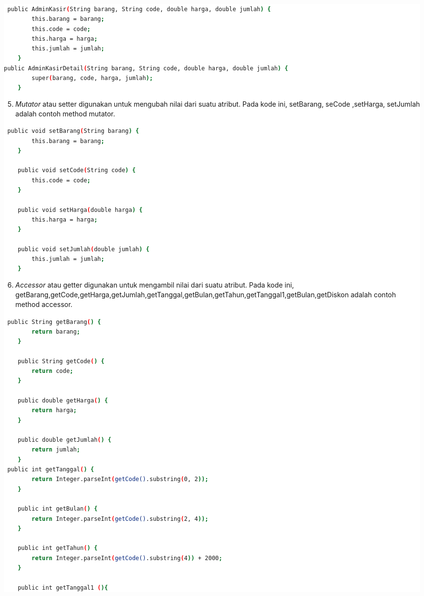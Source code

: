 ```bash
 public AdminKasir(String barang, String code, double harga, double jumlah) {
        this.barang = barang;
        this.code = code;
        this.harga = harga;
        this.jumlah = jumlah;
    }
public AdminKasirDetail(String barang, String code, double harga, double jumlah) {
        super(barang, code, harga, jumlah);
    }
```

5. *Mutator* atau setter digunakan untuk mengubah nilai dari suatu atribut. Pada kode ini, setBarang, seCode ,setHarga, setJumlah adalah contoh method mutator.

```bash
 public void setBarang(String barang) {
        this.barang = barang;
    }

    public void setCode(String code) {
        this.code = code;
    }

    public void setHarga(double harga) {
        this.harga = harga;
    }

    public void setJumlah(double jumlah) {
        this.jumlah = jumlah;
    }
```

6. *Accessor* atau getter digunakan untuk mengambil nilai dari suatu atribut. Pada kode ini, getBarang,getCode,getHarga,getJumlah,getTanggal,getBulan,getTahun,getTanggal1,getBulan,getDiskon adalah contoh method accessor.

```bash
 public String getBarang() {
        return barang;
    }

    public String getCode() {
        return code;
    }

    public double getHarga() {
        return harga;
    }

    public double getJumlah() {
        return jumlah;
    }
 public int getTanggal() {
        return Integer.parseInt(getCode().substring(0, 2));
    }
    
    public int getBulan() {
        return Integer.parseInt(getCode().substring(2, 4));
    }
    
    public int getTahun() {
        return Integer.parseInt(getCode().substring(4)) + 2000;
    }
    
    public int getTanggal1 (){
```